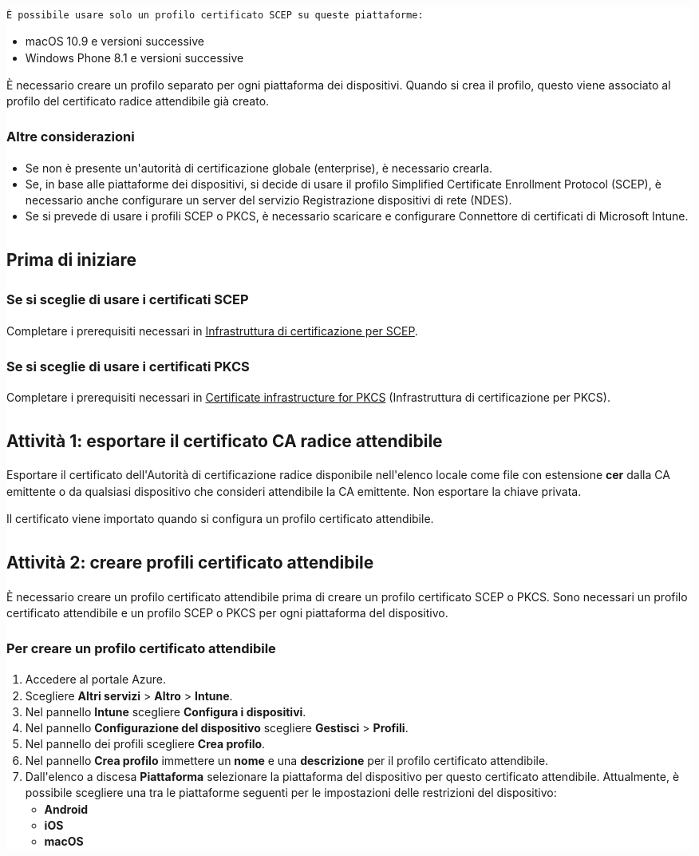     È possibile usare solo un profilo certificato SCEP su queste piattaforme:

-   macOS 10.9 e versioni successive
-   Windows Phone 8.1 e versioni successive

È necessario creare un profilo separato per ogni piattaforma dei dispositivi. Quando si crea il profilo, questo viene associato al profilo del certificato radice attendibile già creato.

### <a name="further-considerations"></a>Altre considerazioni

- Se non è presente un'autorità di certificazione globale (enterprise), è necessario crearla.
- Se, in base alle piattaforme dei dispositivi, si decide di usare il profilo Simplified Certificate Enrollment Protocol (SCEP), è necessario anche configurare un server del servizio Registrazione dispositivi di rete (NDES).
- Se si prevede di usare i profili SCEP o PKCS, è necessario scaricare e configurare Connettore di certificati di Microsoft Intune.

## <a name="before-you-start"></a>Prima di iniziare


### <a name="if-you-want-to-use-scep-certificates"></a>Se si sceglie di usare i certificati SCEP

Completare i prerequisiti necessari in [Infrastruttura di certificazione per SCEP](/intune-azure/configure-devices/configure-certificate-infrastructure-for-scep).

### <a name="if-you-want-to-use-pkcs-certificates"></a>Se si sceglie di usare i certificati PKCS

Completare i prerequisiti necessari in [Certificate infrastructure for PKCS](/intune-azure/configure-devices/configure-certificate-infrastructure-for-pfx) (Infrastruttura di certificazione per PKCS).

## <a name="task-1-export-the-trusted-root-ca-certificate"></a>Attività 1: esportare il certificato CA radice attendibile
Esportare il certificato dell'Autorità di certificazione radice disponibile nell'elenco locale come file con estensione **cer** dalla CA emittente o da qualsiasi dispositivo che consideri attendibile la CA emittente. Non esportare la chiave privata.

Il certificato viene importato quando si configura un profilo certificato attendibile.

## <a name="task-2-create-trusted-certificate-profiles"></a>Attività 2: creare profili certificato attendibile
È necessario creare un profilo certificato attendibile prima di creare un profilo certificato SCEP o PKCS. Sono necessari un profilo certificato attendibile e un profilo SCEP o PKCS per ogni piattaforma del dispositivo.

### <a name="to-create-a-trusted-certificate-profile"></a>Per creare un profilo certificato attendibile

1. Accedere al portale Azure.
2. Scegliere **Altri servizi** > **Altro** > **Intune**.
3. Nel pannello **Intune** scegliere **Configura i dispositivi**.
2. Nel pannello **Configurazione del dispositivo** scegliere **Gestisci** > **Profili**.
3. Nel pannello dei profili scegliere **Crea profilo**.
4. Nel pannello **Crea profilo** immettere un **nome** e una **descrizione** per il profilo certificato attendibile.
5. Dall'elenco a discesa **Piattaforma** selezionare la piattaforma del dispositivo per questo certificato attendibile. Attualmente, è possibile scegliere una tra le piattaforme seguenti per le impostazioni delle restrizioni del dispositivo:
    - **Android**
    - **iOS**
    - **macOS**